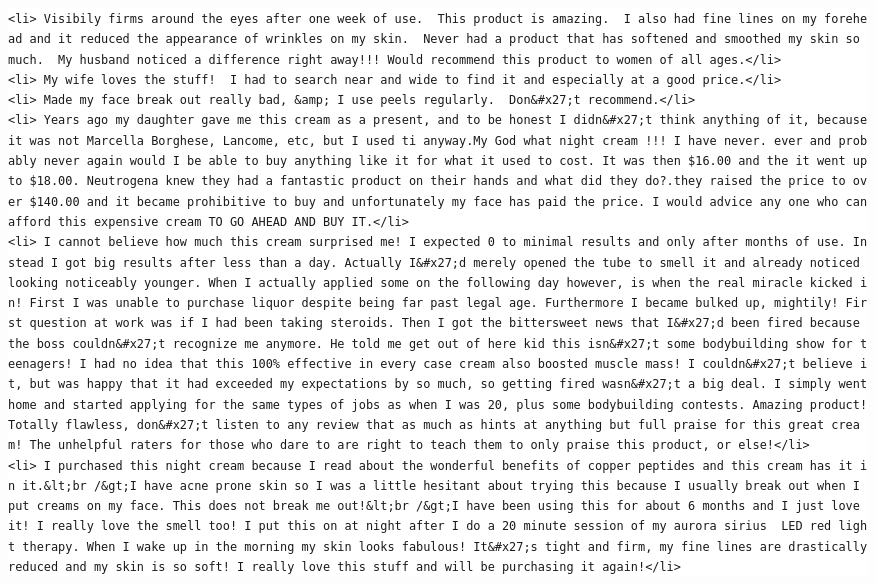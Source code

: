     <li> Visibily firms around the eyes after one week of use.  This product is amazing.  I also had fine lines on my forehead and it reduced the appearance of wrinkles on my skin.  Never had a product that has softened and smoothed my skin so much.  My husband noticed a difference right away!!! Would recommend this product to women of all ages.</li>
    <li> My wife loves the stuff!  I had to search near and wide to find it and especially at a good price.</li>
    <li> Made my face break out really bad, &amp; I use peels regularly.  Don&#x27;t recommend.</li>
    <li> Years ago my daughter gave me this cream as a present, and to be honest I didn&#x27;t think anything of it, because it was not Marcella Borghese, Lancome, etc, but I used ti anyway.My God what night cream !!! I have never. ever and probably never again would I be able to buy anything like it for what it used to cost. It was then $16.00 and the it went up to $18.00. Neutrogena knew they had a fantastic product on their hands and what did they do?.they raised the price to over $140.00 and it became prohibitive to buy and unfortunately my face has paid the price. I would advice any one who can afford this expensive cream TO GO AHEAD AND BUY IT.</li>
    <li> I cannot believe how much this cream surprised me! I expected 0 to minimal results and only after months of use. Instead I got big results after less than a day. Actually I&#x27;d merely opened the tube to smell it and already noticed looking noticeably younger. When I actually applied some on the following day however, is when the real miracle kicked in! First I was unable to purchase liquor despite being far past legal age. Furthermore I became bulked up, mightily! First question at work was if I had been taking steroids. Then I got the bittersweet news that I&#x27;d been fired because the boss couldn&#x27;t recognize me anymore. He told me get out of here kid this isn&#x27;t some bodybuilding show for teenagers! I had no idea that this 100% effective in every case cream also boosted muscle mass! I couldn&#x27;t believe it, but was happy that it had exceeded my expectations by so much, so getting fired wasn&#x27;t a big deal. I simply went home and started applying for the same types of jobs as when I was 20, plus some bodybuilding contests. Amazing product! Totally flawless, don&#x27;t listen to any review that as much as hints at anything but full praise for this great cream! The unhelpful raters for those who dare to are right to teach them to only praise this product, or else!</li>
    <li> I purchased this night cream because I read about the wonderful benefits of copper peptides and this cream has it in it.&lt;br /&gt;I have acne prone skin so I was a little hesitant about trying this because I usually break out when I put creams on my face. This does not break me out!&lt;br /&gt;I have been using this for about 6 months and I just love it! I really love the smell too! I put this on at night after I do a 20 minute session of my aurora sirius  LED red light therapy. When I wake up in the morning my skin looks fabulous! It&#x27;s tight and firm, my fine lines are drastically reduced and my skin is so soft! I really love this stuff and will be purchasing it again!</li>
</ol>




